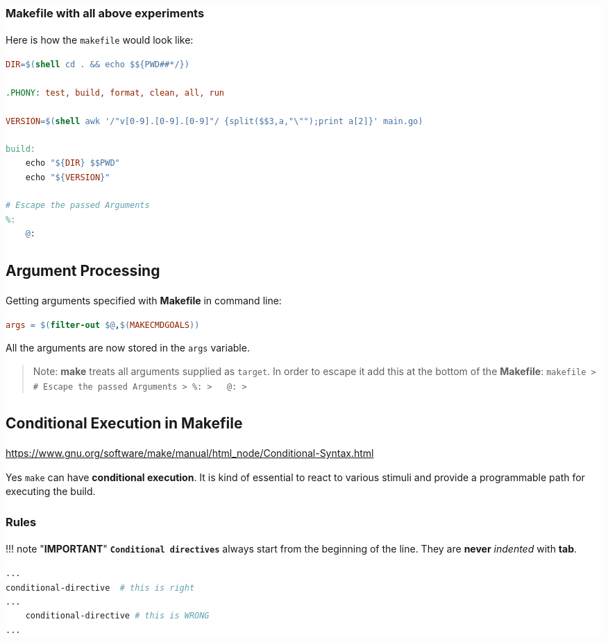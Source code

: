 ### Makefile with all above experiments

Here is how the `makefile` would look like:

```makefile
DIR=$(shell cd . && echo $${PWD##*/})

.PHONY: test, build, format, clean, all, run

VERSION=$(shell awk '/"v[0-9].[0-9].[0-9]"/ {split($$3,a,"\"");print a[2]}' main.go)

build:
    echo "${DIR} $$PWD"
    echo "${VERSION}"

# Escape the passed Arguments
%:
    @:
```

## Argument Processing

Getting arguments specified with **Makefile** in command line:

```makefile
args = $(filter-out $@,$(MAKECMDGOALS))
```

All the arguments are now stored in the `args` variable.
> Note: **make** treats all arguments supplied as `target`.
> In order to escape it add this at the bottom of the **Makefile**:
> `makefile > # Escape the passed Arguments > %: >   @: >`

## Conditional Execution in Makefile

<https://www.gnu.org/software/make/manual/html_node/Conditional-Syntax.html>

Yes `make` can have __conditional execution__.
It is kind of essential to react to various stimuli and provide a programmable path for executing the build.

### Rules

!!! note "**IMPORTANT**"
    **`Conditional directives`** always start from the beginning of the line. They are **never** *indented* with **tab**.

```makefile
...
conditional-directive  # this is right
...
    conditional-directive # this is WRONG
...
```
